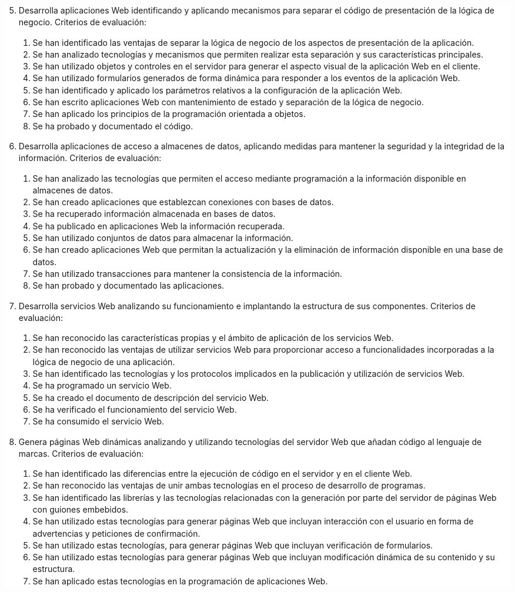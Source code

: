 5. Desarrolla aplicaciones Web identificando y aplicando mecanismos para separar el código de presentación de la lógica de negocio. Criterios de evaluación:
    1. Se han identificado las ventajas de separar la lógica de negocio de los aspectos de presentación de la aplicación.
    2. Se han analizado tecnologías y mecanismos que permiten realizar esta separación y sus características principales.
    3. Se han utilizado objetos y controles en el servidor para generar el aspecto visual de la aplicación Web en el cliente.
    4. Se han utilizado formularios generados de forma dinámica para responder a los eventos de la aplicación Web.
    5. Se han identificado y aplicado los parámetros relativos a la configuración de la aplicación Web.
    6. Se han escrito aplicaciones Web con mantenimiento de estado y separación de la lógica de negocio.
    7. Se han aplicado los principios de la programación orientada a objetos.
    8. Se ha probado y documentado el código.

6. Desarrolla aplicaciones de acceso a almacenes de datos, aplicando medidas para mantener la seguridad y la integridad de la información. Criterios de evaluación:
    1. Se han analizado las tecnologías que permiten el acceso mediante programación a la información disponible en almacenes de datos.
    2. Se han creado aplicaciones que establezcan conexiones con bases de datos.
    3. Se ha recuperado información almacenada en bases de datos.
    4. Se ha publicado en aplicaciones Web la información recuperada.
    5. Se han utilizado conjuntos de datos para almacenar la información.
    6. Se han creado aplicaciones Web que permitan la actualización y la eliminación de información disponible en una base de datos.
    7. Se han utilizado transacciones para mantener la consistencia de la información.
    8. Se han probado y documentado las aplicaciones.

7. Desarrolla servicios Web analizando su funcionamiento e implantando la estructura de sus componentes. Criterios de evaluación:
    1. Se han reconocido las características propias y el ámbito de aplicación de los servicios Web.
    2. Se han reconocido las ventajas de utilizar servicios Web para proporcionar acceso a funcionalidades incorporadas a la lógica de negocio de una aplicación.
    3. Se han identificado las tecnologías y los protocolos implicados en la publicación y utilización de servicios Web.
    4. Se ha programado un servicio Web.
    5. Se ha creado el documento de descripción del servicio Web.
    6. Se ha verificado el funcionamiento del servicio Web.
    7. Se ha consumido el servicio Web.

8. Genera páginas Web dinámicas analizando y utilizando tecnologías del servidor Web que añadan código al lenguaje de marcas. Criterios de evaluación:
    1. Se han identificado las diferencias entre la ejecución de código en el servidor y en el cliente Web.
    2. Se han reconocido las ventajas de unir ambas tecnologías en el proceso de desarrollo de programas.
    3. Se han identificado las librerías y las tecnologías relacionadas con la generación por parte del servidor de páginas Web con guiones embebidos.
    4. Se han utilizado estas tecnologías para generar páginas Web que incluyan interacción con el usuario en forma de advertencias y peticiones de confirmación.
    5. Se han utilizado estas tecnologías, para generar páginas Web que incluyan verificación de formularios.
    6. Se han utilizado estas tecnologías para generar páginas Web que incluyan modificación dinámica de su contenido y su estructura.
    7. Se han aplicado estas tecnologías en la programación de aplicaciones Web.
